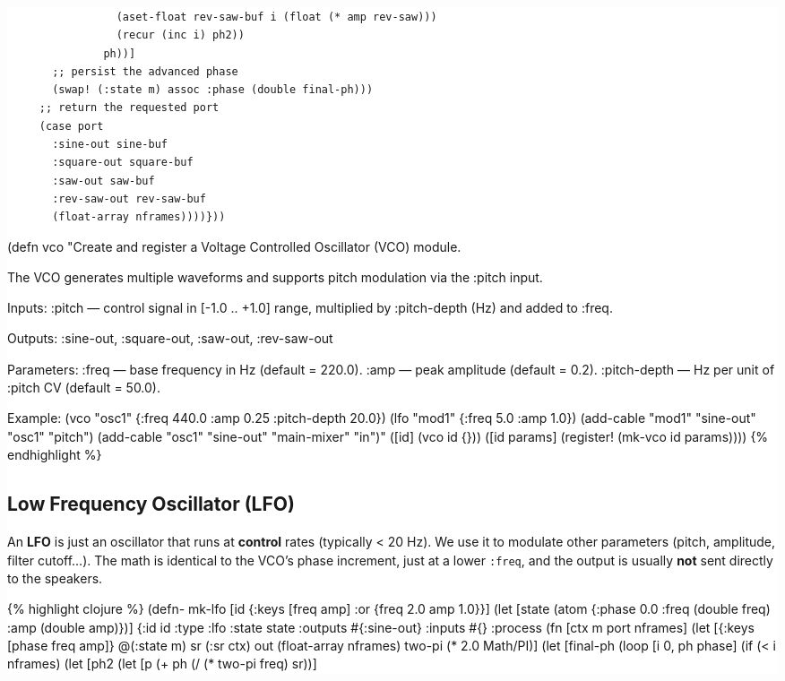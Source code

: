                      (aset-float rev-saw-buf i (float (* amp rev-saw)))
                     (recur (inc i) ph2))
                   ph))]
           ;; persist the advanced phase
           (swap! (:state m) assoc :phase (double final-ph)))
         ;; return the requested port
         (case port
           :sine-out sine-buf
           :square-out square-buf
           :saw-out saw-buf
           :rev-saw-out rev-saw-buf
           (float-array nframes))))}))

(defn vco
  "Create and register a Voltage Controlled Oscillator (VCO) module.

  The VCO generates multiple waveforms and supports pitch modulation via the :pitch input.

  Inputs:
    :pitch — control signal in [-1.0 .. +1.0] range, multiplied by :pitch-depth (Hz)
             and added to :freq.

  Outputs:
    :sine-out, :square-out, :saw-out, :rev-saw-out

  Parameters:
    :freq         — base frequency in Hz (default = 220.0).
    :amp          — peak amplitude (default = 0.2).
    :pitch-depth  — Hz per unit of :pitch CV (default = 50.0).

  Example:
    (vco \"osc1\" {:freq 440.0 :amp 0.25 :pitch-depth 20.0})
    (lfo \"mod1\" {:freq 5.0 :amp 1.0})
    (add-cable \"mod1\" \"sine-out\" \"osc1\" \"pitch\")
    (add-cable \"osc1\" \"sine-out\" \"main-mixer\" \"in\")"
  ([id] (vco id {}))
  ([id params] (register! (mk-vco id params))))
{% endhighlight %}

## Low Frequency Oscillator (LFO)

An **LFO** is just an oscillator that runs at **control** rates (typically < 20 Hz). We use it to modulate other 
parameters (pitch, amplitude, filter cutoff…). The math is identical to the VCO’s phase increment, just at a lower 
`:freq`, and the output is usually **not** sent directly to the speakers.

{% highlight clojure %}
(defn- mk-lfo
  [id {:keys [freq amp] :or {freq 2.0 amp 1.0}}]
  (let [state (atom {:phase 0.0 :freq (double freq) :amp (double amp)})]
    {:id id
     :type :lfo
     :state state
     :outputs #{:sine-out}
     :inputs #{}
     :process
     (fn [ctx m port nframes]
       (let [{:keys [phase freq amp]} @(:state m)
             sr (:sr ctx)
             out (float-array nframes)
             two-pi (* 2.0 Math/PI)]
         (let [final-ph
               (loop [i 0, ph phase]
                 (if (< i nframes)
                   (let [ph2 (let [p (+ ph (/ (* two-pi freq) sr))]